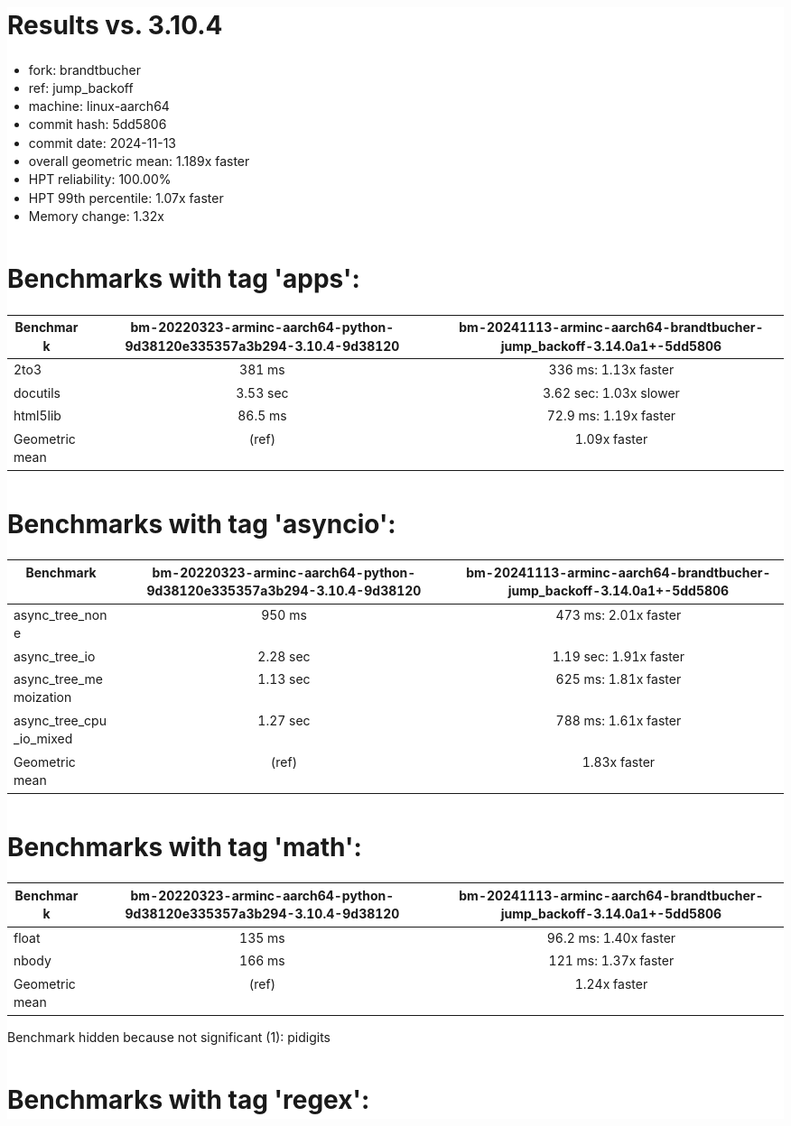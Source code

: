 # Results vs. 3.10.4

- fork: brandtbucher
- ref: jump_backoff
- machine: linux-aarch64
- commit hash: 5dd5806
- commit date: 2024-11-13
- overall geometric mean: 1.189x faster
- HPT reliability: 100.00%
- HPT 99th percentile: 1.07x faster
- Memory change: 1.32x

Benchmarks with tag 'apps':
===========================

| Benchmark      | bm-20220323-arminc-aarch64-python-9d38120e335357a3b294-3.10.4-9d38120 | bm-20241113-arminc-aarch64-brandtbucher-jump_backoff-3.14.0a1+-5dd5806 |
|----------------|:---------------------------------------------------------------------:|:----------------------------------------------------------------------:|
| 2to3           | 381 ms                                                                | 336 ms: 1.13x faster                                                   |
| docutils       | 3.53 sec                                                              | 3.62 sec: 1.03x slower                                                 |
| html5lib       | 86.5 ms                                                               | 72.9 ms: 1.19x faster                                                  |
| Geometric mean | (ref)                                                                 | 1.09x faster                                                           |

Benchmarks with tag 'asyncio':
==============================

| Benchmark               | bm-20220323-arminc-aarch64-python-9d38120e335357a3b294-3.10.4-9d38120 | bm-20241113-arminc-aarch64-brandtbucher-jump_backoff-3.14.0a1+-5dd5806 |
|-------------------------|:---------------------------------------------------------------------:|:----------------------------------------------------------------------:|
| async_tree_none         | 950 ms                                                                | 473 ms: 2.01x faster                                                   |
| async_tree_io           | 2.28 sec                                                              | 1.19 sec: 1.91x faster                                                 |
| async_tree_memoization  | 1.13 sec                                                              | 625 ms: 1.81x faster                                                   |
| async_tree_cpu_io_mixed | 1.27 sec                                                              | 788 ms: 1.61x faster                                                   |
| Geometric mean          | (ref)                                                                 | 1.83x faster                                                           |

Benchmarks with tag 'math':
===========================

| Benchmark      | bm-20220323-arminc-aarch64-python-9d38120e335357a3b294-3.10.4-9d38120 | bm-20241113-arminc-aarch64-brandtbucher-jump_backoff-3.14.0a1+-5dd5806 |
|----------------|:---------------------------------------------------------------------:|:----------------------------------------------------------------------:|
| float          | 135 ms                                                                | 96.2 ms: 1.40x faster                                                  |
| nbody          | 166 ms                                                                | 121 ms: 1.37x faster                                                   |
| Geometric mean | (ref)                                                                 | 1.24x faster                                                           |

Benchmark hidden because not significant (1): pidigits

Benchmarks with tag 'regex':
============================
